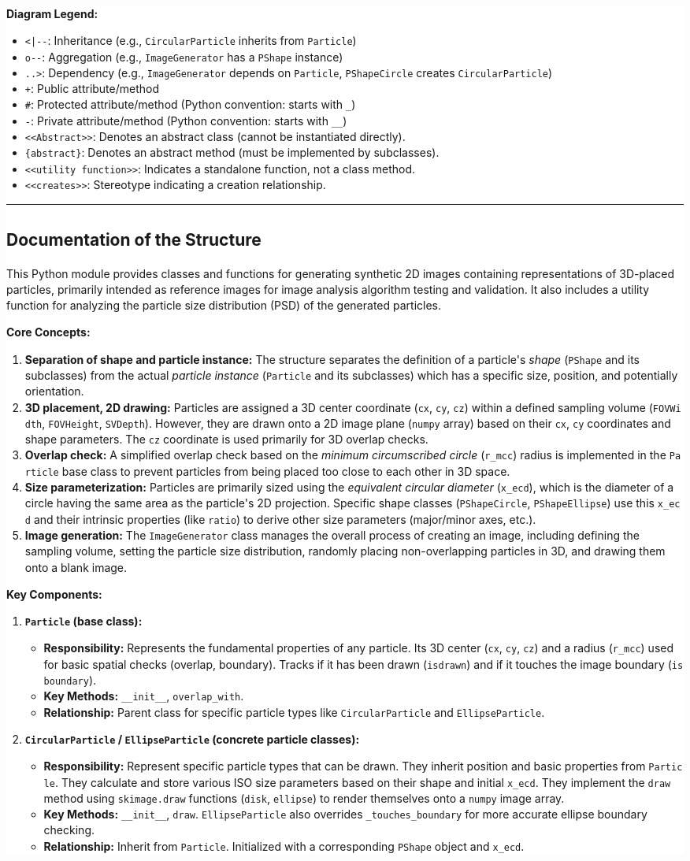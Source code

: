 **Diagram Legend:**

*   `<|--`: Inheritance (e.g., `CircularParticle` inherits from `Particle`)
*   `o--`: Aggregation (e.g., `ImageGenerator` has a `PShape` instance)
*   `..>`: Dependency (e.g., `ImageGenerator` depends on `Particle`, `PShapeCircle` creates `CircularParticle`)
*   `+`: Public attribute/method
*   `#`: Protected attribute/method (Python convention: starts with `_`)
*   `-`: Private attribute/method (Python convention: starts with `__`)
*   `<<Abstract>>`: Denotes an abstract class (cannot be instantiated directly).
*   `{abstract}`: Denotes an abstract method (must be implemented by subclasses).
*   `<<utility function>>`: Indicates a standalone function, not a class method.
*   `<<creates>>`: Stereotype indicating a creation relationship.

---

## Documentation of the Structure

This Python module provides classes and functions for generating synthetic 2D images containing representations of 3D-placed particles, primarily intended as reference images for image analysis algorithm testing and validation. It also includes a utility function for analyzing the particle size distribution (PSD) of the generated particles.

**Core Concepts:**

1.  **Separation of shape and particle instance:** The structure separates the definition of a particle's *shape* (`PShape` and its subclasses) from the actual *particle instance* (`Particle` and its subclasses) which has a specific size, position, and potentially orientation.
2.  **3D placement, 2D drawing:** Particles are assigned a 3D center coordinate (`cx`, `cy`, `cz`) within a defined sampling volume (`FOVWidth`, `FOVHeight`, `SVDepth`). However, they are drawn onto a 2D image plane (`numpy` array) based on their `cx`, `cy` coordinates and shape parameters. The `cz` coordinate is used primarily for 3D overlap checks.
3.  **Overlap check:** A simplified overlap check based on the *minimum circumscribed circle* (`r_mcc`) radius is implemented in the `Particle` base class to prevent particles from being placed too close to each other in 3D space.
4.  **Size parameterization:** Particles are primarily sized using the *equivalent circular diameter* (`x_ecd`), which is the diameter of a circle having the same area as the particle's 2D projection. Specific shape classes (`PShapeCircle`, `PShapeEllipse`) use this `x_ecd` and their intrinsic properties (like `ratio`) to derive other size parameters (major/minor axes, etc.).
5.  **Image generation:** The `ImageGenerator` class manages the overall process of creating an image, including defining the sampling volume, setting the particle size distribution, randomly placing non-overlapping particles in 3D, and drawing them onto a blank image.

**Key Components:**

1.  **`Particle` (base class):**
    *   **Responsibility:** Represents the fundamental properties of any particle. Its 3D center (`cx`, `cy`, `cz`) and a radius (`r_mcc`) used for basic spatial checks (overlap, boundary). Tracks if it has been drawn (`isdrawn`) and if it touches the image boundary (`isboundary`).
    *   **Key Methods:** `__init__`, `overlap_with`.
    *   **Relationship:** Parent class for specific particle types like `CircularParticle` and `EllipseParticle`.

2.  **`CircularParticle` / `EllipseParticle` (concrete particle classes):**
    *   **Responsibility:** Represent specific particle types that can be drawn. They inherit position and basic properties from `Particle`. They calculate and store various ISO size parameters based on their shape and initial `x_ecd`. They implement the `draw` method using `skimage.draw` functions (`disk`, `ellipse`) to render themselves onto a `numpy` image array.
    *   **Key Methods:** `__init__`, `draw`. `EllipseParticle` also overrides `_touches_boundary` for more accurate ellipse boundary checking.
    *   **Relationship:** Inherit from `Particle`. Initialized with a corresponding `PShape` object and `x_ecd`.
